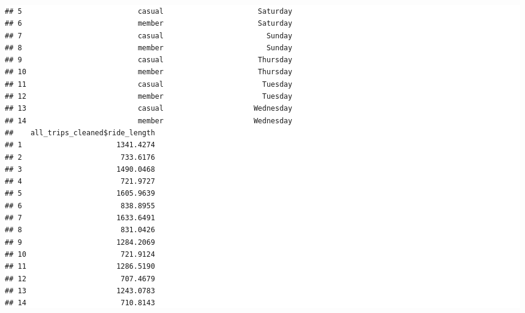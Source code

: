     ## 5                           casual                      Saturday
    ## 6                           member                      Saturday
    ## 7                           casual                        Sunday
    ## 8                           member                        Sunday
    ## 9                           casual                      Thursday
    ## 10                          member                      Thursday
    ## 11                          casual                       Tuesday
    ## 12                          member                       Tuesday
    ## 13                          casual                     Wednesday
    ## 14                          member                     Wednesday
    ##    all_trips_cleaned$ride_length
    ## 1                      1341.4274
    ## 2                       733.6176
    ## 3                      1490.0468
    ## 4                       721.9727
    ## 5                      1605.9639
    ## 6                       838.8955
    ## 7                      1633.6491
    ## 8                       831.0426
    ## 9                      1284.2069
    ## 10                      721.9124
    ## 11                     1286.5190
    ## 12                      707.4679
    ## 13                     1243.0783
    ## 14                      710.8143
